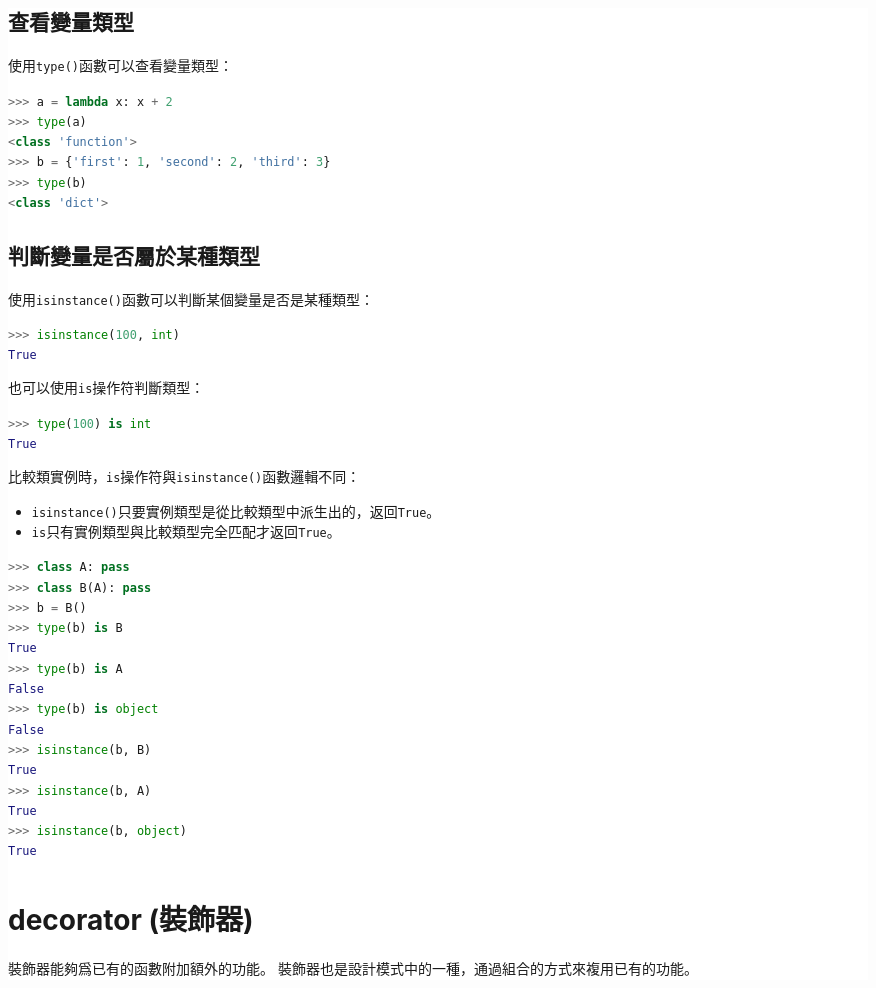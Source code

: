 ## 查看變量類型
使用`type()`函數可以查看變量類型：

```py
>>> a = lambda x: x + 2
>>> type(a)
<class 'function'>
>>> b = {'first': 1, 'second': 2, 'third': 3}
>>> type(b)
<class 'dict'>
```

## 判斷變量是否屬於某種類型
使用`isinstance()`函數可以判斷某個變量是否是某種類型：

```py
>>> isinstance(100, int)
True
```

也可以使用`is`操作符判斷類型：

```py
>>> type(100) is int
True
```

比較類實例時，`is`操作符與`isinstance()`函數邏輯不同：

- `isinstance()`只要實例類型是從比較類型中派生出的，返回`True`。
- `is`只有實例類型與比較類型完全匹配才返回`True`。

```py
>>> class A: pass
>>> class B(A): pass
>>> b = B()
>>> type(b) is B
True
>>> type(b) is A
False
>>> type(b) is object
False
>>> isinstance(b, B)
True
>>> isinstance(b, A)
True
>>> isinstance(b, object)
True
```



# decorator (裝飾器)
裝飾器能夠爲已有的函數附加額外的功能。
裝飾器也是設計模式中的一種，通過組合的方式來複用已有的功能。
